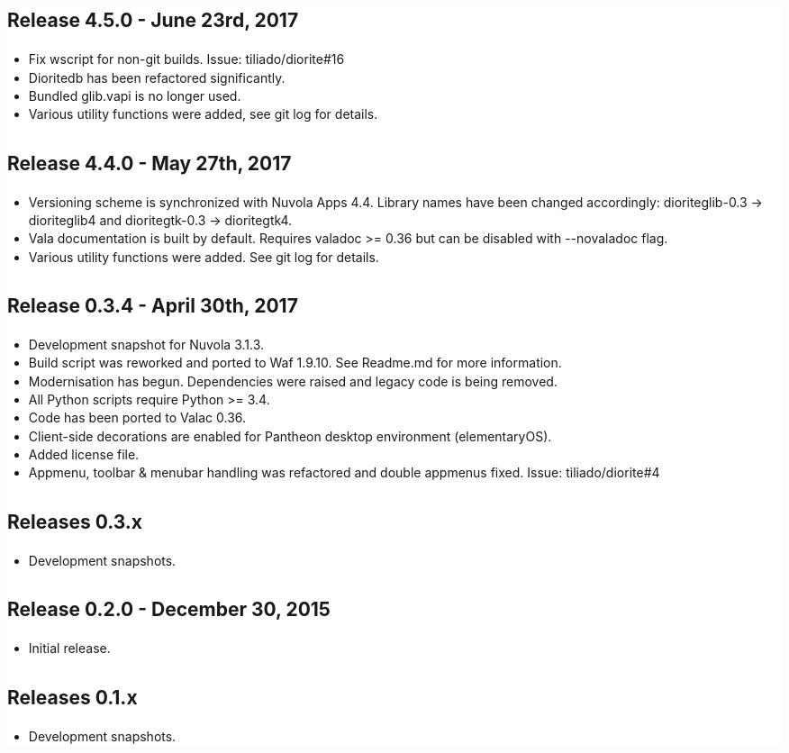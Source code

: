 Release 4.5.0 - June 23rd, 2017
-------------------------------

  * Fix wscript for non-git builds. Issue: tiliado/diorite#16
  * Dioritedb has been refactored significantly.
  * Bundled glib.vapi is no longer used.
  * Various utility functions were added, see git log for details.

Release 4.4.0 - May 27th, 2017
------------------------------

  * Versioning scheme is synchronized with Nuvola Apps 4.4. Library names have been changed accordingly:
    dioriteglib-0.3 → dioriteglib4 and dioritegtk-0.3 → dioritegtk4.
  * Vala documentation is built by default. Requires valadoc >= 0.36 but can be disabled with --novaladoc
    flag.
  * Various utility functions were added. See git log for details.

Release 0.3.4 - April 30th, 2017
--------------------------------

  * Development snapshot for Nuvola 3.1.3.
  * Build script was reworked and ported to Waf 1.9.10. See Readme.md for more information.
  * Modernisation has begun. Dependencies were raised and legacy code is being removed.
  * All Python scripts require Python >= 3.4.
  * Code has been ported to Valac 0.36.
  * Client-side decorations are enabled for Pantheon desktop environment (elementaryOS).
  * Added license file.
  * Appmenu, toolbar & menubar handling was refactored and double appmenus fixed. Issue: tiliado/diorite#4

Releases 0.3.x
--------------

  * Development snapshots.

Release 0.2.0 - December 30, 2015
---------------------------------

  * Initial release.

Releases 0.1.x
--------------

  * Development snapshots.
